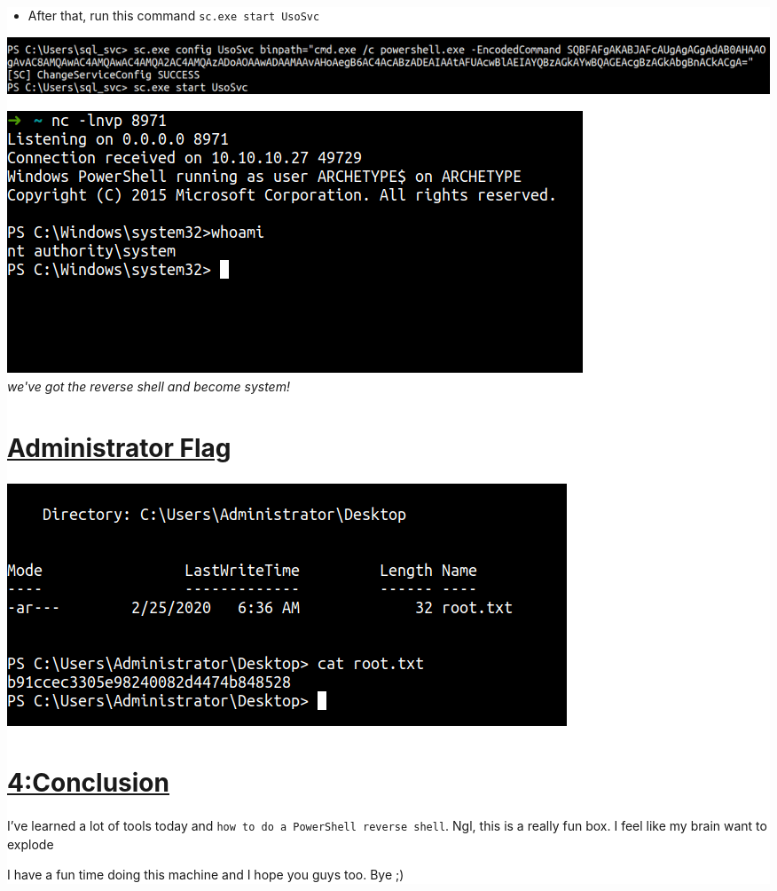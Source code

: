 - After that, run this command `sc.exe start UsoSvc`

![17](/assets/images/htb/archetype/17.png)


![18](/assets/images/htb/archetype/18.png) <br> _we've got the reverse shell and become system!_

# <u>Administrator Flag</u>

![19](/assets/images/htb/archetype/19.png)

# <u>4:Conclusion</u>
I’ve learned a lot of tools today and `how to do a PowerShell reverse shell`. Ngl, this is a really fun box. I feel like my brain want to explode

I have a fun time doing this machine and I hope you guys too. Bye ;)